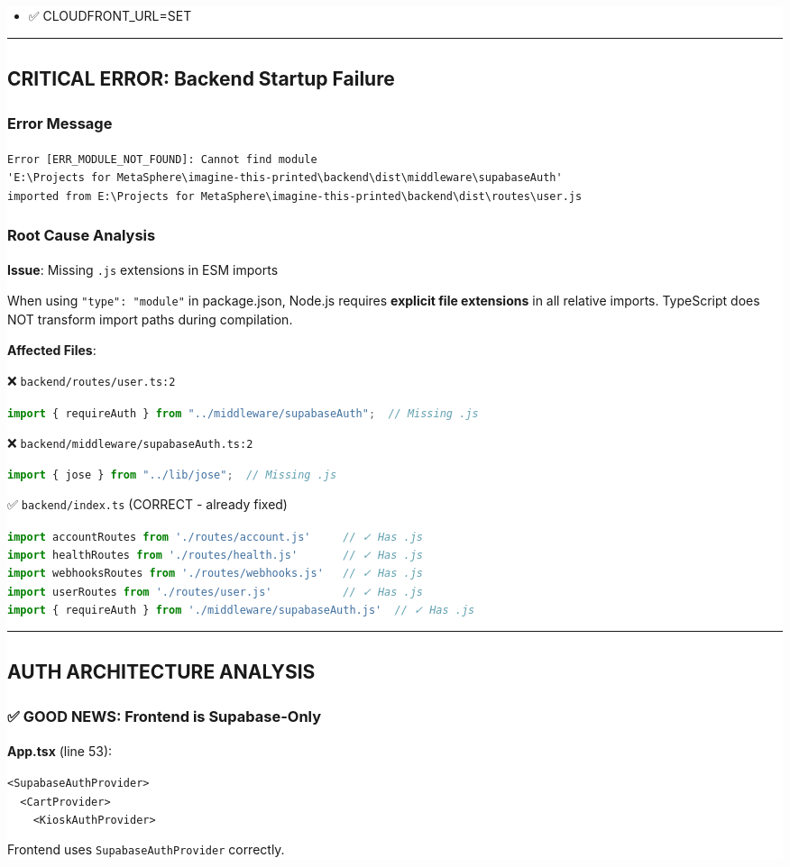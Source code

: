 - ✅ CLOUDFRONT_URL=SET

---

## CRITICAL ERROR: Backend Startup Failure

### Error Message

```
Error [ERR_MODULE_NOT_FOUND]: Cannot find module
'E:\Projects for MetaSphere\imagine-this-printed\backend\dist\middleware\supabaseAuth'
imported from E:\Projects for MetaSphere\imagine-this-printed\backend\dist\routes\user.js
```

### Root Cause Analysis

**Issue**: Missing `.js` extensions in ESM imports

When using `"type": "module"` in package.json, Node.js requires **explicit file extensions** in all relative imports. TypeScript does NOT transform import paths during compilation.

**Affected Files**:

❌ `backend/routes/user.ts:2`
```typescript
import { requireAuth } from "../middleware/supabaseAuth";  // Missing .js
```

❌ `backend/middleware/supabaseAuth.ts:2`
```typescript
import { jose } from "../lib/jose";  // Missing .js
```

✅ `backend/index.ts` (CORRECT - already fixed)
```typescript
import accountRoutes from './routes/account.js'     // ✓ Has .js
import healthRoutes from './routes/health.js'       // ✓ Has .js
import webhooksRoutes from './routes/webhooks.js'   // ✓ Has .js
import userRoutes from './routes/user.js'           // ✓ Has .js
import { requireAuth } from './middleware/supabaseAuth.js'  // ✓ Has .js
```

---

## AUTH ARCHITECTURE ANALYSIS

### ✅ GOOD NEWS: Frontend is Supabase-Only

**App.tsx** (line 53):
```tsx
<SupabaseAuthProvider>
  <CartProvider>
    <KioskAuthProvider>
```

Frontend uses `SupabaseAuthProvider` correctly.

